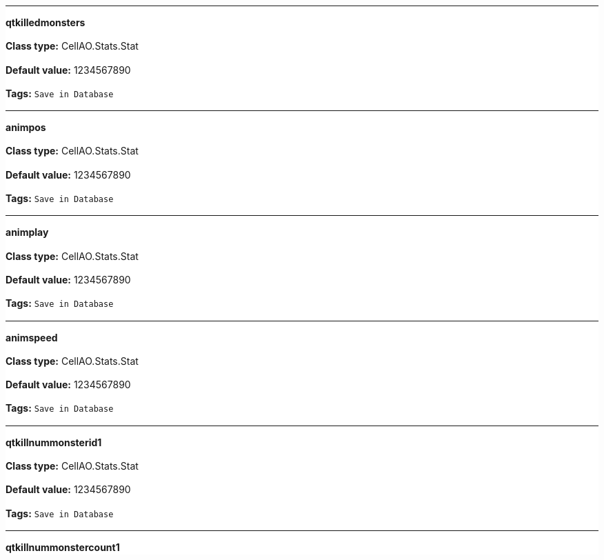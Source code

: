 ----------


**qtkilledmonsters**

**Class type:** CellAO.Stats.Stat

**Default value:** 1234567890

**Tags:** 
`Save in Database`  

----------


**animpos**

**Class type:** CellAO.Stats.Stat

**Default value:** 1234567890

**Tags:** 
`Save in Database`  

----------


**animplay**

**Class type:** CellAO.Stats.Stat

**Default value:** 1234567890

**Tags:** 
`Save in Database`  

----------


**animspeed**

**Class type:** CellAO.Stats.Stat

**Default value:** 1234567890

**Tags:** 
`Save in Database`  

----------


**qtkillnummonsterid1**

**Class type:** CellAO.Stats.Stat

**Default value:** 1234567890

**Tags:** 
`Save in Database`  

----------


**qtkillnummonstercount1**
